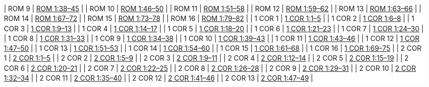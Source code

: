 | ROM 9 | [ROM 1:38–45](/scriptures/nt/romans/1.38-45) |
| ROM 10 | [ROM 1:46–50](/scriptures/nt/romans/1.46-50) |
| ROM 11 | [ROM 1:51–58](/scriptures/nt/romans/1.51-58) |
| ROM 12 | [ROM 1:59–62](/scriptures/nt/romans/1.59-62) |
| ROM 13 | [ROM 1:63–66](/scriptures/nt/romans/1.63-66) |
| ROM 14 | [ROM 1:67–72](/scriptures/nt/romans/1.67-72) |
| ROM 15 | [ROM 1:73–78](/scriptures/nt/romans/1.73-78) |
| ROM 16 | [ROM 1:79–82](/scriptures/nt/romans/1.79-82) |
| 1 COR 1 | [1 COR 1:1–5](/scriptures/nt/1corinthians/1.1-5) |
| 1 COR 2 | [1 COR 1:6–8](/scriptures/nt/1corinthians/1.6-8) |
| 1 COR 3 | [1 COR 1:9–13](/scriptures/nt/1corinthians/1.9-13) |
| 1 COR 4 | [1 COR 1:14–17](/scriptures/nt/1corinthians/1.14-17) |
| 1 COR 5 | [1 COR 1:18–20](/scriptures/nt/1corinthians/1.18-20) |
| 1 COR 6 | [1 COR 1:21–23](/scriptures/nt/1corinthians/1.21-23) |
| 1 COR 7 | [1 COR 1:24–30](/scriptures/nt/1corinthians/1.24-30) |
| 1 COR 8 | [1 COR 1:31–33](/scriptures/nt/1corinthians/1.31-33) |
| 1 COR 9 | [1 COR 1:34–38](/scriptures/nt/1corinthians/1.34-38) |
| 1 COR 10 | [1 COR 1:39–43](/scriptures/nt/1corinthians/1.39-43) |
| 1 COR 11 | [1 COR 1:43–46](/scriptures/nt/1corinthians/1.43-46) |
| 1 COR 12 | [1 COR 1:47–50](/scriptures/nt/1corinthians/1.47-50) |
| 1 COR 13 | [1 COR 1:51–53](/scriptures/nt/1corinthians/1.51-53) |
| 1 COR 14 | [1 COR 1:54–60](/scriptures/nt/1corinthians/1.54-60) |
| 1 COR 15 | [1 COR 1:61–68](/scriptures/nt/1corinthians/1.61-68) |
| 1 COR 16 | [1 COR 1:69–75](/scriptures/nt/1corinthians/1.69-75) |
| 2 COR 1 | [2 COR 1:1–5](/scriptures/nt/2corinthians/1.1-5) |
| 2 COR 2 | [2 COR 1:5–9](/scriptures/nt/2corinthians/1.5-9) |
| 2 COR 3 | [2 COR 1:9–11](/scriptures/nt/2corinthians/1.9-11) |
| 2 COR 4 | [2 COR 1:12–14](/scriptures/nt/2corinthians/1.12-14) |
| 2 COR 5 | [2 COR 1:15–19](/scriptures/nt/2corinthians/1.15-19) |
| 2 COR 6 | [2 COR 1:20–21](/scriptures/nt/2corinthians/1.20-21) |
| 2 COR 7 | [2 COR 1:22–25](/scriptures/nt/2corinthians/1.22-25) |
| 2 COR 8 | [2 COR 1:26–28](/scriptures/nt/2corinthians/1.26-28) |
| 2 COR 9 | [2 COR 1:29–31](/scriptures/nt/2corinthians/1.29-31) |
| 2 COR 10 | [2 COR 1:32–34](/scriptures/nt/2corinthians/1.32-34) |
| 2 COR 11 | [2 COR 1:35–40](/scriptures/nt/2corinthians/1.35-40) |
| 2 COR 12 | [2 COR 1:41–46](/scriptures/nt/2corinthians/1.41-46) |
| 2 COR 13 | [2 COR 1:47–49](/scriptures/nt/2corinthians/1.47-49) |